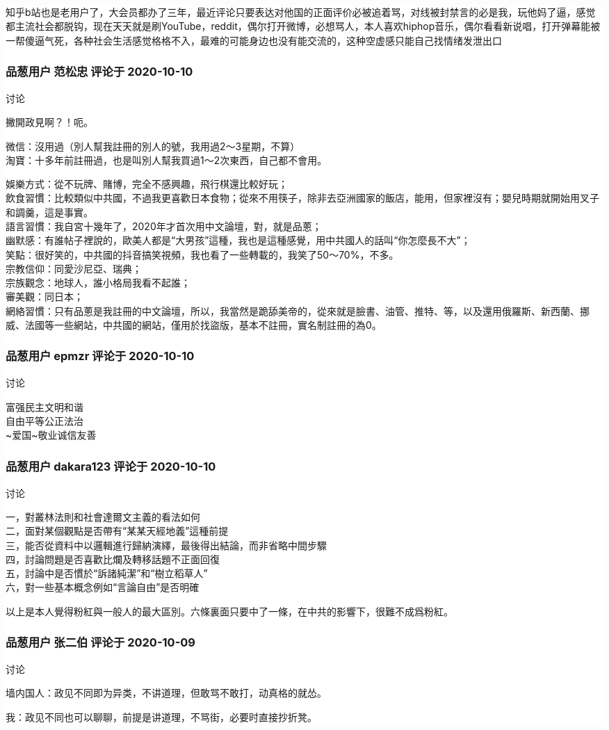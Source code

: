         
知乎b站也是老用户了，大会员都办了三年，最近评论只要表达对他国的正面评价必被追着骂，对线被封禁言的必是我，玩他妈了逼，感觉都主流社会都脱钩，现在天天就是刷YouTube，reddit，偶尔打开微博，必想骂人，本人喜欢hiphop音乐，偶尔看看新说唱，打开弹幕能被一帮傻逼气死，各种社会生活感觉格格不入，最难的可能身边也没有能交流的，这种空虚感只能自己找情绪发泄出口
        
                

### 品葱用户 **范松忠** 评论于 2020-10-10
讨论

        
撇開政見啊？！呃。  
  
微信：沒用過（別人幫我註冊的別人的號，我用過2～3星期，不算）  
淘寶：十多年前註冊過，也是叫別人幫我買過1～2次東西，自己都不會用。  
  
娛樂方式：從不玩牌、賭博，完全不感興趣，飛行棋還比較好玩；  
飲食習慣：比較類似中共國，不過我更喜歡日本食物；從來不用筷子，除非去亞洲國家的飯店，能用，但家裡沒有；嬰兒時期就開始用叉子和調羹，這是事實。  
語言習慣：我自宮十幾年了，2020年才首次用中文論壇，對，就是品蔥；  
幽默感：有誰帖子裡說的，歐美人都是“大男孩”這種，我也是這種感覺，用中共國人的話叫“你怎麼長不大”；  
笑點：很好笑的，中共國的抖音搞笑視頻，我也看了一些轉載的，我笑了50～70%，不多。  
宗教信仰：同愛沙尼亞、瑞典；  
宗族觀念：地球人，誰小格局我看不起誰；  
審美觀：同日本；  
網絡習慣：只有品蔥是我註冊的中文論壇，所以，我當然是跪舔美帝的，從來就是臉書、油管、推特、等，以及還用俄羅斯、新西蘭、挪威、法國等一些網站，中共國的網站，僅用於找盜版，基本不註冊，實名制註冊的為0。
        
                

### 品葱用户 **epmzr** 评论于 2020-10-10
讨论

        
富强民主文明和谐  
自由平等公正法治  
~爱国~敬业诚信友善
        
                

### 品葱用户 **dakara123** 评论于 2020-10-10
讨论

        
一，對叢林法則和社會達爾文主義的看法如何  
二，面對某個觀點是否帶有“某某天經地義”這種前提  
三，能否從資料中以邏輯進行歸納演繹，最後得出結論，而非省略中間步驟  
四，討論問題是否喜歡比爛及轉移話題不正面回復  
五，討論中是否慣於“訴諸純潔”和“樹立稻草人”  
六，對一些基本概念例如“言論自由”是否明確  
  
以上是本人覺得粉紅與一般人的最大區別。六條裏面只要中了一條，在中共的影響下，很難不成爲粉紅。
        
                

### 品葱用户 **张二伯** 评论于 2020-10-09
讨论

        
墙内国人：政见不同即为异类，不讲道理，但敢骂不敢打，动真格的就怂。  
  
我：政见不同也可以聊聊，前提是讲道理，不骂街，必要时直接抄折凳。
        